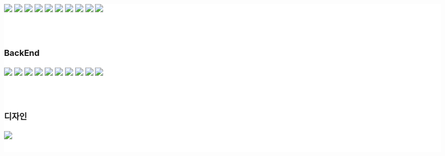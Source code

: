 <div>
<img src="https://img.shields.io/badge/javascript-F7DF1E?style=for-the-badge&logo=javascript&logoColor=black">
<img src="https://img.shields.io/badge/react-61DAFB?style=for-the-badge&logo=react&logoColor=black">
<img src="https://img.shields.io/badge/html5-E34F26?style=for-the-badge&logo=html5&logoColor=white"> 
<img src="https://img.shields.io/badge/css-1572B6?style=for-the-badge&logo=css3&logoColor=white">
<img src="https://img.shields.io/badge/tailwindcss-06B6D4?style=for-the-badge&logo=tailwindcss&logoColor=white">
<img src="https://img.shields.io/badge/zustand-302c28?style=for-the-badge">
<img src="https://img.shields.io/badge/reactrouter-CA4245?style=for-the-badge&logo=reactrouter&logoColor=black">
<img src="https://img.shields.io/badge/framer-0055FF?style=for-the-badge&logo=reactrouter&logoColor=black">
<img src="https://img.shields.io/badge/vite-0055FF?style=for-the-badge&logo=vite&logoColor=white">
<img src="https://img.shields.io/badge/postcss-DD3A0A?style=for-the-badge&logo=postcss&logoColor=black">
</div>

<br>
<br>

### BackEnd

<div>
<img src="https://img.shields.io/badge/java-cc7623?style=for-the-badge">
<img src="https://img.shields.io/badge/spring-6DB33F?style=for-the-badge&logo=spring&logoColor=black">
<img src="https://img.shields.io/badge/spring boot-6DB33F?style=for-the-badge&logo=springboot&logoColor=black">
<img src="https://img.shields.io/badge/spring security-6DB33F?style=for-the-badge&logo=springsecurity&logoColor=black">
<img src="https://img.shields.io/badge/spring data jpa-6DB33F?style=for-the-badge">
<img src="https://img.shields.io/badge/jpa-b0a271?style=for-the-badge">
<img src="https://img.shields.io/badge/querydsl-1777c0?style=for-the-badge">
<img src="https://img.shields.io/badge/mysql-1777c0?style=for-the-badge&logo=mysql&logoColor=black">
<img src="https://img.shields.io/badge/amazons3-569A31?style=for-the-badge&logo=amazons3&logoColor=black">
<img src="https://img.shields.io/badge/amazonec2-FF9900?style=for-the-badge&logo=amazonec2&logoColor=black">   
</div>

<br>
<br>

### 디자인

<img src="https://img.shields.io/badge/figma-F24E1E?style=for-the-badge&logo=figma&logoColor=black">

<br>
<br>
